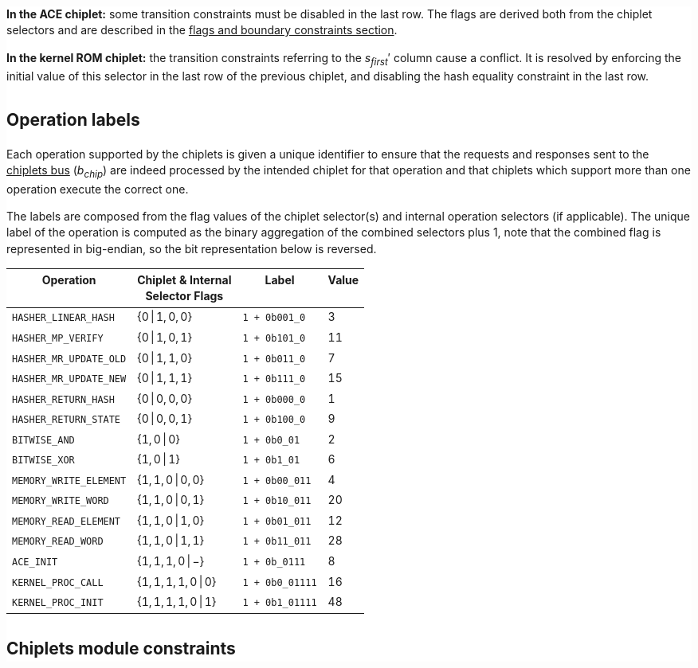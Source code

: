 **In the ACE chiplet:** some transition constraints must be disabled in the last row. The flags are derived both from the chiplet selectors and are described in the [flags and boundary constraints section](./ace.md#flags).

**In the kernel ROM chiplet:** the transition constraints referring to the $s_{first}'$ column cause a conflict.
It is resolved by enforcing the initial value of this selector in the last row of the previous chiplet,
and disabling the hash equality constraint in the last row.

## Operation labels

Each operation supported by the chiplets is given a unique identifier to ensure that the requests and responses sent to the [chiplets bus](#chiplets-bus) ($b_{chip}$) are indeed processed by the intended chiplet for that operation and that chiplets which support more than one operation execute the correct one.

The labels are composed from the flag values of the chiplet selector(s) and internal operation selectors (if applicable).
The unique label of the operation is computed as the binary aggregation of the combined selectors plus $1$, note that the combined flag is represented in big-endian, so the bit representation below is reversed.

| Operation              | Chiplet & Internal <br /> Selector Flags | Label           | Value |
| ---------------------- | ---------------------------------------- | --------------- | ----- |
| `HASHER_LINEAR_HASH`   | $\{0 \,\|\, 1, 0, 0\}$                   | `1 + 0b001_0`   | 3     |
| `HASHER_MP_VERIFY`     | $\{0 \,\|\, 1, 0, 1\}$                   | `1 + 0b101_0`   | 11    |
| `HASHER_MR_UPDATE_OLD` | $\{0 \,\|\, 1, 1, 0\}$                   | `1 + 0b011_0`   | 7     |
| `HASHER_MR_UPDATE_NEW` | $\{0 \,\|\, 1, 1, 1\}$                   | `1 + 0b111_0`   | 15    |
| `HASHER_RETURN_HASH`   | $\{0 \,\|\, 0, 0, 0\}$                   | `1 + 0b000_0`   | 1     |
| `HASHER_RETURN_STATE`  | $\{0 \,\|\, 0, 0, 1\}$                   | `1 + 0b100_0`   | 9     |
| `BITWISE_AND`          | $\{1, 0 \,\|\, 0\}$                      | `1 + 0b0_01`    | 2     |
| `BITWISE_XOR`          | $\{1, 0 \,\|\, 1\}$                      | `1 + 0b1_01`    | 6     |
| `MEMORY_WRITE_ELEMENT` | $\{1, 1, 0 \,\|\, 0, 0\}$                | `1 + 0b00_011`  | 4     |
| `MEMORY_WRITE_WORD`    | $\{1, 1, 0 \,\|\, 0, 1\}$                | `1 + 0b10_011`  | 20    |
| `MEMORY_READ_ELEMENT`  | $\{1, 1, 0 \,\|\, 1, 0\}$                | `1 + 0b01_011`  | 12    |
| `MEMORY_READ_WORD`     | $\{1, 1, 0 \,\|\, 1, 1\}$                | `1 + 0b11_011`  | 28    |
| `ACE_INIT`             | $\{1, 1, 1, 0 \,\|\, - \}$               | `1 + 0b_0111`   | 8     |
| `KERNEL_PROC_CALL`     | $\{1, 1, 1, 1, 0 \,\|\, 0\}$             | `1 + 0b0_01111` | 16    |
| `KERNEL_PROC_INIT`     | $\{1, 1, 1, 1, 0 \,\|\, 1\}$             | `1 + 0b1_01111` | 48    |

## Chiplets module constraints
